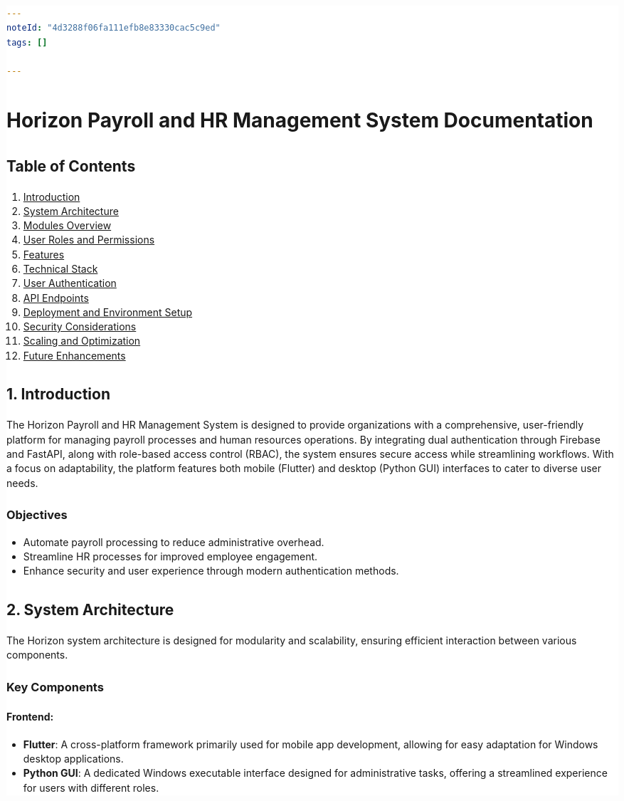 ```yaml
---
noteId: "4d3288f06fa111efb8e83330cac5c9ed"
tags: []

---
```


# Horizon Payroll and HR Management System Documentation

## Table of Contents
1. [Introduction](#introduction)
2. [System Architecture](#system-architecture)
3. [Modules Overview](#modules-overview)
4. [User Roles and Permissions](#user-roles-and-permissions)
5. [Features](#features)
6. [Technical Stack](#technical-stack)
7. [User Authentication](#user-authentication)
8. [API Endpoints](#api-endpoints)
9. [Deployment and Environment Setup](#deployment-and-environment-setup)
10. [Security Considerations](#security-considerations)
11. [Scaling and Optimization](#scaling-and-optimization)
12. [Future Enhancements](#future-enhancements)

## 1. Introduction

The Horizon Payroll and HR Management System is designed to provide organizations with a comprehensive, user-friendly platform for managing payroll processes and human resources operations. By integrating dual authentication through Firebase and FastAPI, along with role-based access control (RBAC), the system ensures secure access while streamlining workflows. With a focus on adaptability, the platform features both mobile (Flutter) and desktop (Python GUI) interfaces to cater to diverse user needs.

### Objectives
- Automate payroll processing to reduce administrative overhead.
- Streamline HR processes for improved employee engagement.
- Enhance security and user experience through modern authentication methods.

## 2. System Architecture

The Horizon system architecture is designed for modularity and scalability, ensuring efficient interaction between various components.

### Key Components

#### Frontend:
- **Flutter**: A cross-platform framework primarily used for mobile app development, allowing for easy adaptation for Windows desktop applications.
- **Python GUI**: A dedicated Windows executable interface designed for administrative tasks, offering a streamlined experience for users with different roles.

